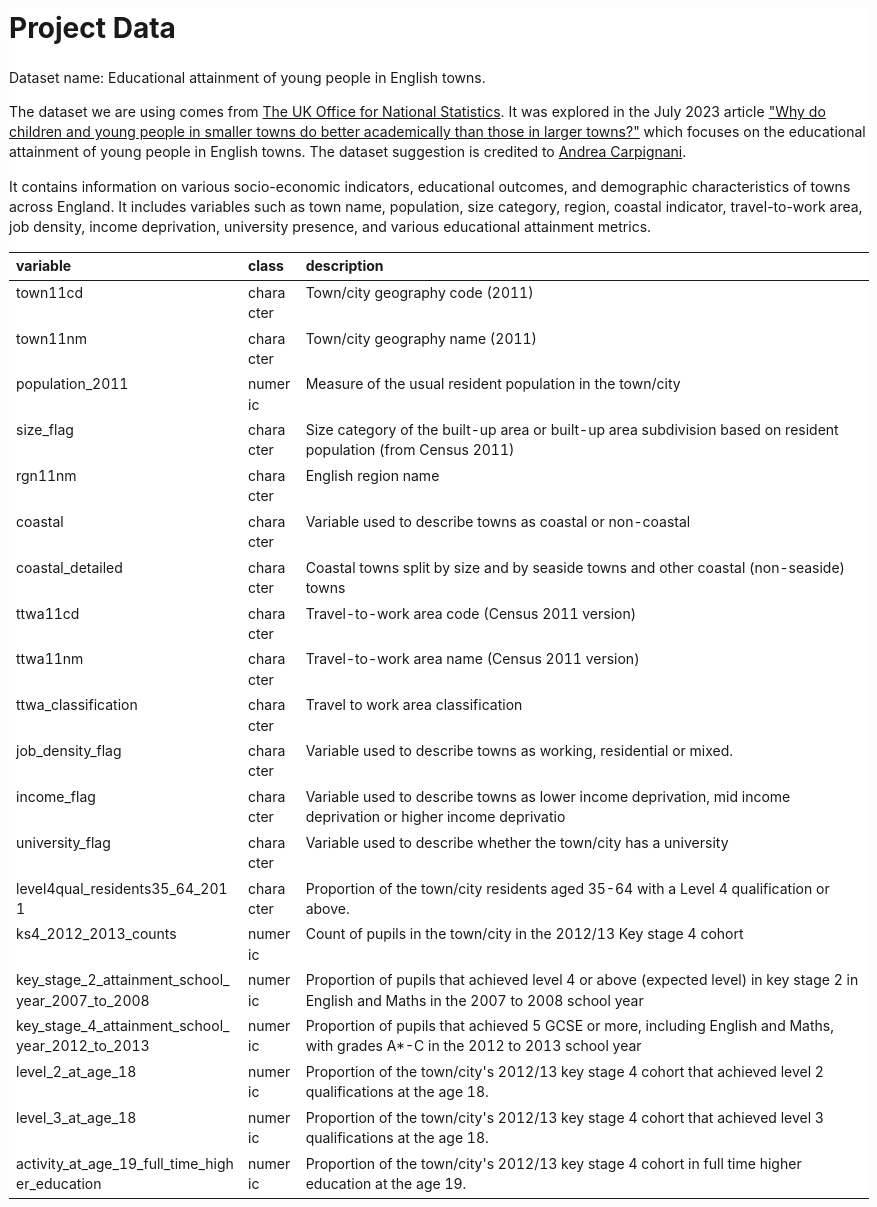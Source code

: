 # Project Data

Dataset name: Educational attainment of young people in English towns.

The dataset we are using comes from [The UK Office for National Statistics](https://www.ons.gov.uk/). It was explored in the July 2023 article ["Why do children and young people in smaller towns do better academically than those in larger towns?"](https://www.ons.gov.uk/peoplepopulationandcommunity/educationandchildcare/articles/whydochildrenandyoungpeopleinsmallertownsdobetteracademicallythanthoseinlargertowns/2023-07-25) which focuses on the educational attainment of young people in English towns. The dataset suggestion is credited to [Andrea Carpignani](https://github.com/acarpignani).

It contains information on various socio-economic indicators, educational outcomes, and demographic characteristics of towns across England. It includes variables such as town name, population, size category, region, coastal indicator, travel-to-work area, job density, income deprivation, university presence, and various educational attainment metrics.

| variable                                                          | class     | description                                                                                                                              |
| :---------------------------------------------------------------- | :-------- | :--------------------------------------------------------------------------------------------------------------------------------------- |
| town11cd                                                          | character | Town/city geography code (2011)                                                                                                          |
| town11nm                                                          | character | Town/city geography name (2011)                                                                                                          |
| population_2011                                                   | numeric   | Measure of the usual resident population in the town/city                                                                                |
| size_flag                                                         | character | Size category of the built-up area or built-up area subdivision based on resident population (from Census 2011)                          |
| rgn11nm                                                           | character | English region name                                                                                                                      |
| coastal                                                           | character | Variable used to describe towns as coastal or non-coastal                                                                                |
| coastal_detailed                                                  | character | Coastal towns split by size and by seaside towns and other coastal (non-seaside) towns                                                   |
| ttwa11cd                                                          | character | Travel-to-work area code (Census 2011 version)                                                                                           |
| ttwa11nm                                                          | character | Travel-to-work area name (Census 2011 version)                                                                                           |
| ttwa_classification                                               | character | Travel to work area classification                                                                                                       |
| job_density_flag                                                  | character | Variable used to describe towns as working, residential or mixed.                                                                        |
| income_flag                                                       | character | Variable used to describe towns as lower income deprivation, mid income deprivation or higher income deprivatio                          |
| university_flag                                                   | character | Variable used to describe whether the town/city has a university                                                                         |
| level4qual_residents35_64_2011                                    | character | Proportion of the town/city residents aged 35-64 with a Level 4 qualification or above.                                                  |
| ks4_2012_2013_counts                                              | numeric   | Count of pupils in the town/city in the 2012/13 Key stage 4 cohort                                                                       |
| key_stage_2_attainment_school_year_2007_to_2008                   | numeric   | Proportion of pupils that achieved level 4 or above (expected level) in key stage 2 in English and Maths in the 2007 to 2008 school year |
| key_stage_4_attainment_school_year_2012_to_2013                   | numeric   | Proportion of pupils that achieved 5 GCSE or more, including English and Maths, with grades A\*-C in the 2012 to 2013 school year        |
| level_2_at_age_18                                                 | numeric   | Proportion of the town/city's 2012/13 key stage 4 cohort that achieved level 2 qualifications at the age 18.                             |
| level_3_at_age_18                                                 | numeric   | Proportion of the town/city's 2012/13 key stage 4 cohort that achieved level 3 qualifications at the age 18.                             |
| activity_at_age_19_full_time_higher_education                     | numeric   | Proportion of the town/city's 2012/13 key stage 4 cohort in full time higher education at the age 19.                                    |
